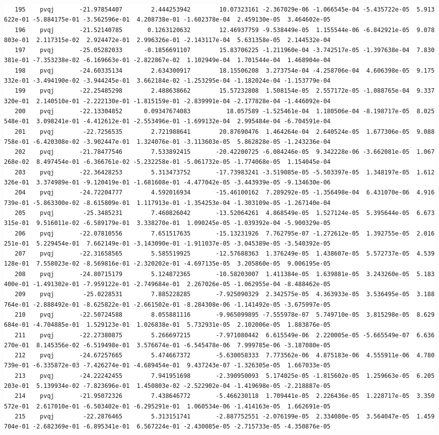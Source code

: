        195    pvqj       -21.97854407        2.444253942        10.07323161 -2.367029e-06 -1.066545e-04 -5.435722e-05  5.913622e-01 -5.884175e-01 -3.562596e-01  4.208738e-01 -1.602378e-04  2.459130e-05  3.464602e-05
       196    pvqj       -21.52140785       0.1263120632        12.46937759 -9.538449e-05  1.155544e-06 -6.842921e-05  9.078803e-01  2.117315e-02  2.924472e-01  2.996326e-01 -2.143117e-04  5.631358e-05  2.144532e-04
       197    pvqj       -25.05282033      -0.1856691107        15.83706225 -1.211960e-04 -3.742517e-05 -1.397638e-04  7.830381e-01 -7.353238e-02 -6.169663e-01 -2.822867e-02  1.102949e-04  1.701544e-04  1.468904e-04
       198    pvqj       -24.60335134        2.634300917        18.15506208  3.273754e-04 -4.258706e-04  4.606398e-05  9.175332e-01 -3.494190e-02 -3.944245e-01  3.662184e-02 -1.253295e-04 -1.182024e-04 -1.153779e-04
       199    pvqj       -22.25485298        2.488638662        15.57232808  1.508154e-05  2.557172e-05 -1.088765e-04  9.337320e-01  2.140510e-01 -2.222130e-01 -1.815159e-01 -2.839991e-04 -2.177828e-04 -1.446092e-04
       200    pvqj       -22.13304852      0.09347674083          18.057589 -1.525461e-04  1.180506e-04 -8.198717e-05  8.025548e-01  3.098241e-01 -4.412612e-01 -2.553496e-01 -1.699132e-04  2.995484e-04 -6.704591e-04
       201    pvqj        -22.7256535        2.721988641        20.87690476  1.464264e-04  2.640524e-05  1.677306e-05  9.088758e-01 -6.420308e-02 -3.902447e-01  1.324076e-01 -3.113603e-05  5.862828e-05 -1.243236e-04
       202    pvqj       -21.78477546        7.533892415       -20.42200725 -6.084246e-05  9.342228e-06 -3.662081e-05  1.067268e-02  8.497454e-01 -6.366761e-02 -5.232258e-01 -5.061732e-05 -1.774068e-05  1.154045e-04
       203    pvqj       -22.36428253        5.313473752       -17.73983241 -3.519085e-05 -5.503397e-05  1.348197e-05  1.612326e-01  3.374989e-01 -9.120419e-01 -1.681608e-01 -4.477042e-05 -3.443939e-05 -9.134630e-06
       204    pvqj       -24.72204777        4.592016934       -15.46100162  7.289292e-05 -1.356498e-04  6.431070e-06  4.916739e-01 -5.863300e-02 -8.615809e-01  1.117913e-01 -1.354253e-04 -1.303109e-05 -1.267140e-04
       205    pvqj        -25.3485231        7.460826042       -13.52064261  4.868549e-05  1.527124e-05  5.395644e-05  6.673315e-01  9.516011e-02 -6.589179e-01  3.338270e-01  1.090245e-05 -1.039392e-04 -5.900329e-05
       206    pvqj       -22.07810556        7.651517635       -15.13231926  7.762795e-07 -1.272612e-05  1.392755e-05  2.016251e-01  5.229454e-01  7.662149e-01 -3.143090e-01 -1.911037e-05 -3.045389e-05 -3.540392e-05
       207    pvqj       -22.31658565        5.585519925       -12.57688363  1.376249e-05  1.438607e-05  5.572737e-05  4.539128e-01  7.558023e-02 -8.569816e-01 -2.320202e-01 -4.697135e-05  3.205860e-05  9.006195e-05
       208    pvqj       -24.80715179        5.124872365       -10.58203007  1.411384e-05  1.639881e-05  3.243260e-05  5.183400e-01 -1.491302e-01 -7.959122e-01 -2.749684e-01  2.267026e-05 -1.062955e-04 -8.488462e-05
       209    pvqj        -25.0228531        7.885228285       -7.925090329  2.342575e-05  4.363933e-05  3.536495e-05  3.188764e-01 -2.888492e-01 -8.625822e-01 -2.661502e-01 -8.284308e-06 -1.141492e-05 -3.675997e-05
       210    pvqj       -22.50724588        8.055881116       -9.965099895 -7.555978e-07  5.749710e-05  3.815298e-05  8.629684e-01 -4.704885e-01  1.529123e-01  1.026838e-01  5.732931e-05  2.102006e-05  1.883876e-05
       211    pvqj       -22.27380875        5.266697215       -7.971080442  6.615549e-06  2.220005e-05 -5.665549e-07  6.636270e-01  8.145356e-02 -6.519498e-01  3.576674e-01 -6.545478e-06  7.999785e-06 -3.187080e-05
       212    pvqj       -24.67257665        5.474667372       -5.630058333  7.773562e-06  4.875183e-06  4.555911e-06  4.780739e-01 -6.335872e-03 -7.426274e-01 -4.689454e-01  9.437243e-07 -1.326305e-05  1.667033e-05
       213    pvqj       -24.22242455        7.941951698       -2.390950093  5.174025e-05 -1.815602e-05  1.259663e-05  6.205203e-01  5.139934e-02 -7.823696e-01  1.450803e-02 -2.522902e-04 -1.419698e-05 -2.218887e-05
       214    pvqj       -21.95072326        7.438646772       -5.466230118  1.709441e-05  2.226436e-05  1.228717e-05  3.350572e-01  2.617010e-01 -6.503402e-01 -6.295291e-01  1.060534e-06 -1.414163e-05  1.662691e-05
       215    pvqj        -22.2876465        5.313151741       -2.887752551 -2.076199e-05  2.334080e-05  3.564047e-05  1.459704e-01 -2.682369e-01 -6.895341e-01  6.567224e-01 -2.430085e-05 -2.715733e-05 -4.350876e-05